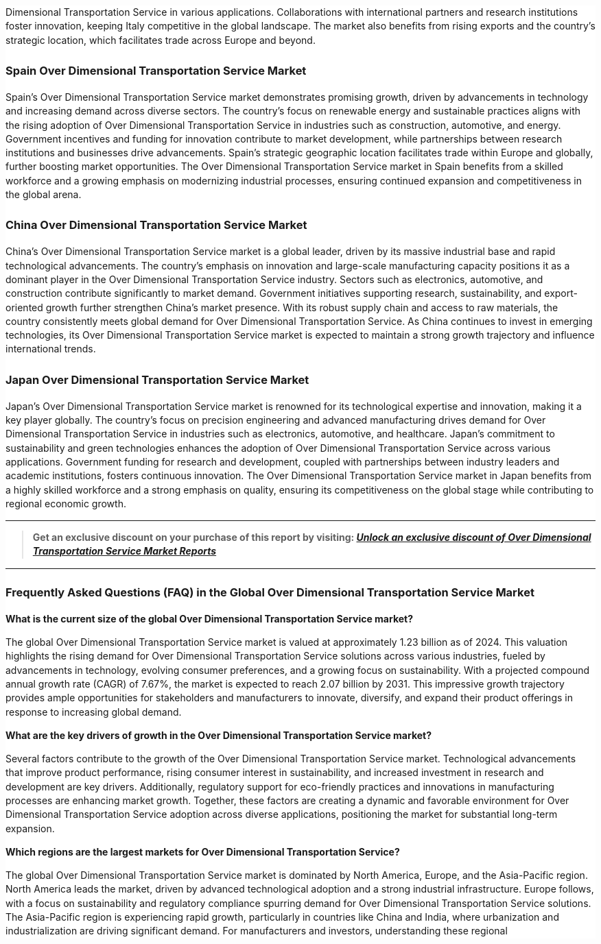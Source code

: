 Dimensional Transportation Service in various applications. Collaborations with international partners and research institutions foster innovation, keeping Italy competitive in the global landscape. The market also benefits from rising exports and the country&rsquo;s strategic location, which facilitates trade across Europe and beyond.</p><h3>Spain Over Dimensional Transportation Service Market</h3><p>Spain&rsquo;s Over Dimensional Transportation Service market demonstrates promising growth, driven by advancements in technology and increasing demand across diverse sectors. The country&rsquo;s focus on renewable energy and sustainable practices aligns with the rising adoption of Over Dimensional Transportation Service in industries such as construction, automotive, and energy. Government incentives and funding for innovation contribute to market development, while partnerships between research institutions and businesses drive advancements. Spain&rsquo;s strategic geographic location facilitates trade within Europe and globally, further boosting market opportunities. The Over Dimensional Transportation Service market in Spain benefits from a skilled workforce and a growing emphasis on modernizing industrial processes, ensuring continued expansion and competitiveness in the global arena.</p><h3>China Over Dimensional Transportation Service Market</h3><p>China&rsquo;s Over Dimensional Transportation Service market is a global leader, driven by its massive industrial base and rapid technological advancements. The country&rsquo;s emphasis on innovation and large-scale manufacturing capacity positions it as a dominant player in the Over Dimensional Transportation Service industry. Sectors such as electronics, automotive, and construction contribute significantly to market demand. Government initiatives supporting research, sustainability, and export-oriented growth further strengthen China&rsquo;s market presence. With its robust supply chain and access to raw materials, the country consistently meets global demand for Over Dimensional Transportation Service. As China continues to invest in emerging technologies, its Over Dimensional Transportation Service market is expected to maintain a strong growth trajectory and influence international trends.</p><h3>Japan Over Dimensional Transportation Service Market</h3><p>Japan&rsquo;s Over Dimensional Transportation Service market is renowned for its technological expertise and innovation, making it a key player globally. The country&rsquo;s focus on precision engineering and advanced manufacturing drives demand for Over Dimensional Transportation Service in industries such as electronics, automotive, and healthcare. Japan&rsquo;s commitment to sustainability and green technologies enhances the adoption of Over Dimensional Transportation Service across various applications. Government funding for research and development, coupled with partnerships between industry leaders and academic institutions, fosters continuous innovation. The Over Dimensional Transportation Service market in Japan benefits from a highly skilled workforce and a strong emphasis on quality, ensuring its competitiveness on the global stage while contributing to regional economic growth.</p><hr /><blockquote><p><strong>Get an exclusive discount on your purchase of this report by visiting: <em><a href="://marketresearchpulse.com/ask-for-discount/20258?utm_source=Github&amp;utm_medium=029">Unlock an exclusive discount of Over Dimensional Transportation Service Market Reports</a></em>&nbsp;</strong></p></blockquote><hr /><h3>Frequently Asked Questions (FAQ) in the Global Over Dimensional Transportation Service Market</h3><p><strong>What is the current size of the global Over Dimensional Transportation Service market?</strong></p><p>The global Over Dimensional Transportation Service market is valued at approximately 1.23 billion as of 2024. This valuation highlights the rising demand for Over Dimensional Transportation Service solutions across various industries, fueled by advancements in technology, evolving consumer preferences, and a growing focus on sustainability. With a projected compound annual growth rate (CAGR) of 7.67%, the market is expected to reach 2.07 billion by 2031. This impressive growth trajectory provides ample opportunities for stakeholders and manufacturers to innovate, diversify, and expand their product offerings in response to increasing global demand.</p><p><strong>What are the key drivers of growth in the Over Dimensional Transportation Service market?</strong></p><p>Several factors contribute to the growth of the Over Dimensional Transportation Service market. Technological advancements that improve product performance, rising consumer interest in sustainability, and increased investment in research and development are key drivers. Additionally, regulatory support for eco-friendly practices and innovations in manufacturing processes are enhancing market growth. Together, these factors are creating a dynamic and favorable environment for Over Dimensional Transportation Service adoption across diverse applications, positioning the market for substantial long-term expansion.</p><p><strong>Which regions are the largest markets for Over Dimensional Transportation Service?</strong></p><p>The global Over Dimensional Transportation Service market is dominated by North America, Europe, and the Asia-Pacific region. North America leads the market, driven by advanced technological adoption and a strong industrial infrastructure. Europe follows, with a focus on sustainability and regulatory compliance spurring demand for Over Dimensional Transportation Service solutions. The Asia-Pacific region is experiencing rapid growth, particularly in countries like China and India, where urbanization and industrialization are driving significant demand. For manufacturers and investors, understanding these regional